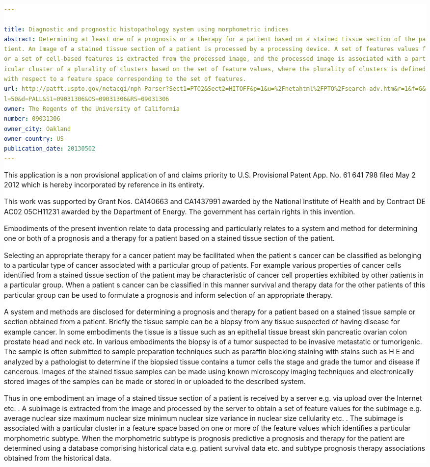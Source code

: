 ```yaml
---

title: Diagnostic and prognostic histopathology system using morphometric indices
abstract: Determining at least one of a prognosis or a therapy for a patient based on a stained tissue section of the patient. An image of a stained tissue section of a patient is processed by a processing device. A set of features values for a set of cell-based features is extracted from the processed image, and the processed image is associated with a particular cluster of a plurality of clusters based on the set of feature values, where the plurality of clusters is defined with respect to a feature space corresponding to the set of features.
url: http://patft.uspto.gov/netacgi/nph-Parser?Sect1=PTO2&Sect2=HITOFF&p=1&u=%2Fnetahtml%2FPTO%2Fsearch-adv.htm&r=1&f=G&l=50&d=PALL&S1=09031306&OS=09031306&RS=09031306
owner: The Regents of the University of California
number: 09031306
owner_city: Oakland
owner_country: US
publication_date: 20130502
---
```

This application is a non provisional application of and claims priority to U.S. Provisional Patent App. No. 61 641 798 filed May 2 2012 which is hereby incorporated by reference in its entirety.

This work was supported by Grant Nos. CA140663 and CA1437991 awarded by the National Institute of Health and by Contract DE AC02 05CH11231 awarded by the Department of Energy. The government has certain rights in this invention.

Embodiments of the present invention relate to data processing and particularly relates to a system and method for determining one or both of a prognosis and a therapy for a patient based on a stained tissue section of the patient.

Selecting an appropriate therapy for a cancer patient may be facilitated when the patient s cancer can be classified as belonging to a particular type of cancer associated with a particular group of patients. For example various properties of cancer cells identified from a stained tissue section of the patient may be characteristic of cancer cell properties exhibited by other patients in a particular group. When a patient s cancer can be classified in this manner survival and therapy data for the other patients of this particular group can be used to formulate a prognosis and inform selection of an appropriate therapy.

A system and methods are disclosed for determining a prognosis and therapy for a patient based on a stained tissue sample or section obtained from a patient. Briefly the tissue sample can be a biopsy from any tissue suspected of having disease for example cancer. In some embodiments the tissue is a tissue such as an epithelial tissue breast skin pancreatic ovarian colon prostate head and neck etc. In various embodiments the biopsy is of a tumor suspected to be invasive metastatic or tumorigenic. The sample is often submitted to sample preparation techniques such as paraffin blocking staining with stains such as H E and analyzed by a pathologist to determine if the biopsied tissue contains a tumor cells the stage and grade the tumor and disease if cancerous. Images of the stained tissue samples can be made using known microscopy imaging techniques and electronically stored images of the samples can be made or stored in or uploaded to the described system.

Thus in one embodiment an image of a stained tissue section of a patient is received by a server e.g. via upload over the Internet etc. . A subimage is extracted from the image and processed by the server to obtain a set of feature values for the subimage e.g. average nuclear size maximum nuclear size minimum nuclear size variance in nuclear size cellularity etc. . The subimage is associated with a particular cluster in a feature space based on one or more of the feature values which identifies a particular morphometric subtype. When the morphometric subtype is prognosis predictive a prognosis and therapy for the patient are determined using a database comprising historical data e.g. patient survival data etc. and subtype prognosis therapy associations obtained from the historical data.
